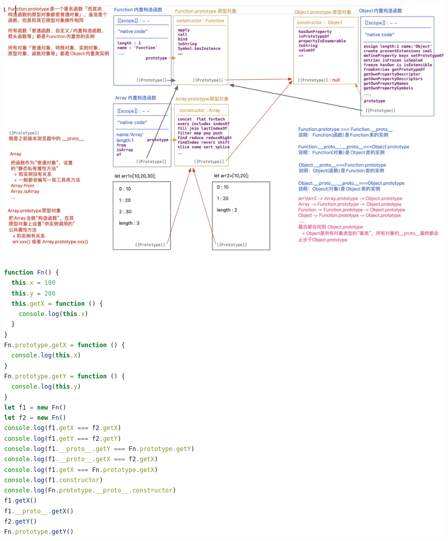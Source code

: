 ![](./img/Xnip2021-12-05_10-44-45.jpg)

```js
function Fn() {
  this.x = 100
  this.y = 200
  this.getX = function () {
    console.log(this.x)
  }
}
Fn.prototype.getX = function () {
  console.log(this.x)
}
Fn.prototype.getY = function () {
  console.log(this.y)
}
let f1 = new Fn()
let f2 = new Fn()
console.log(f1.getX === f2.getX)
console.log(f1.getY === f2.getY)
console.log(f1.__proto__.getY === Fn.prototype.getY)
console.log(f1.__proto__.getX === f2.getX)
console.log(f1.getX === Fn.prototype.getX)
console.log(f1.constructor)
console.log(Fn.prototype.__proto__.constructor)
f1.getX()
f1.__proto__.getX()
f2.getY()
Fn.prototype.getY()
```
